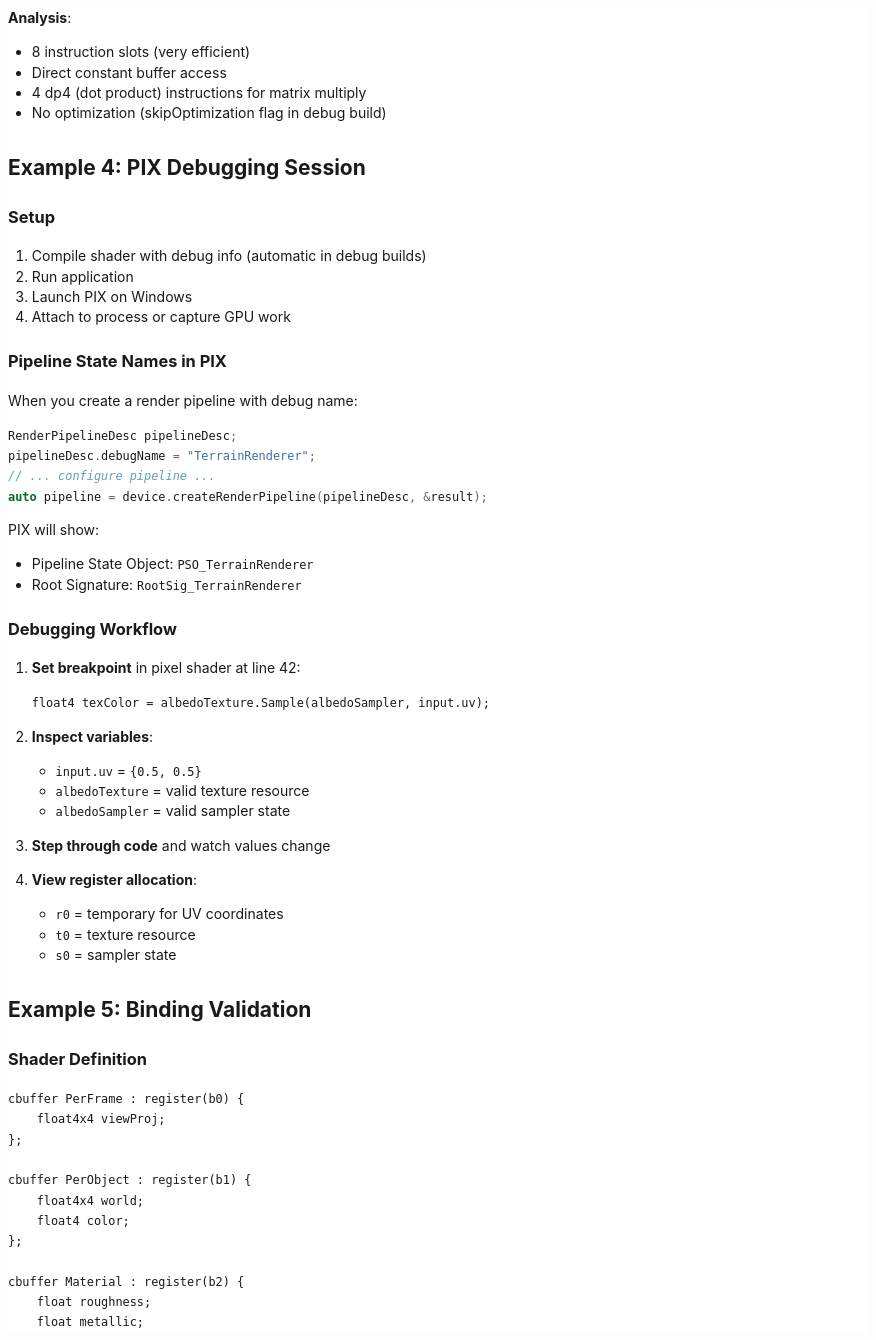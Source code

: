 **Analysis**:
- 8 instruction slots (very efficient)
- Direct constant buffer access
- 4 dp4 (dot product) instructions for matrix multiply
- No optimization (skipOptimization flag in debug build)

## Example 4: PIX Debugging Session

### Setup

1. Compile shader with debug info (automatic in debug builds)
2. Run application
3. Launch PIX on Windows
4. Attach to process or capture GPU work

### Pipeline State Names in PIX

When you create a render pipeline with debug name:

```cpp
RenderPipelineDesc pipelineDesc;
pipelineDesc.debugName = "TerrainRenderer";
// ... configure pipeline ...
auto pipeline = device.createRenderPipeline(pipelineDesc, &result);
```

PIX will show:
- Pipeline State Object: `PSO_TerrainRenderer`
- Root Signature: `RootSig_TerrainRenderer`

### Debugging Workflow

1. **Set breakpoint** in pixel shader at line 42:
   ```hlsl
   float4 texColor = albedoTexture.Sample(albedoSampler, input.uv);
   ```

2. **Inspect variables**:
   - `input.uv` = `{0.5, 0.5}`
   - `albedoTexture` = valid texture resource
   - `albedoSampler` = valid sampler state

3. **Step through code** and watch values change

4. **View register allocation**:
   - `r0` = temporary for UV coordinates
   - `t0` = texture resource
   - `s0` = sampler state

## Example 5: Binding Validation

### Shader Definition

```hlsl
cbuffer PerFrame : register(b0) {
    float4x4 viewProj;
};

cbuffer PerObject : register(b1) {
    float4x4 world;
    float4 color;
};

cbuffer Material : register(b2) {
    float roughness;
    float metallic;
```